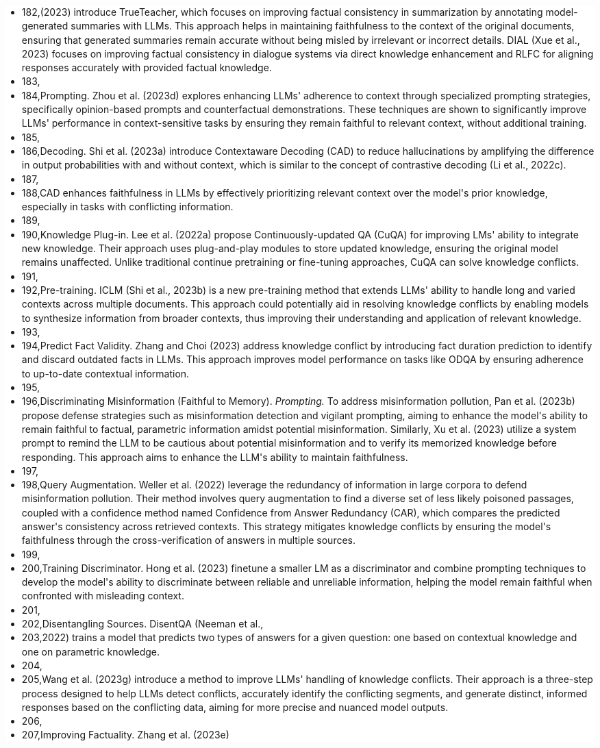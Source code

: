 - 182,(2023) introduce TrueTeacher, which focuses on improving factual consistency in summarization by annotating model-generated summaries with LLMs. This approach helps in maintaining faithfulness to the context of the original documents, ensuring that generated summaries remain accurate without being misled by irrelevant or incorrect details. DIAL (Xue et al., 2023) focuses on improving factual consistency in dialogue systems via direct knowledge enhancement and RLFC for aligning responses accurately with provided factual knowledge.
- 183,
- 184,Prompting. Zhou et al. (2023d) explores enhancing LLMs' adherence to context through specialized prompting strategies, specifically opinion-based prompts and counterfactual demonstrations. These techniques are shown to significantly improve LLMs' performance in context-sensitive tasks by ensuring they remain faithful to relevant context, without additional training.
- 185,
- 186,Decoding. Shi et al. (2023a) introduce Contextaware Decoding (CAD) to reduce hallucinations by amplifying the difference in output probabilities with and without context, which is similar to the concept of contrastive decoding (Li et al., 2022c).
- 187,
- 188,CAD enhances faithfulness in LLMs by effectively prioritizing relevant context over the model's prior knowledge, especially in tasks with conflicting information.
- 189,
- 190,Knowledge Plug-in. Lee et al. (2022a) propose Continuously-updated QA (CuQA) for improving LMs' ability to integrate new knowledge. Their approach uses plug-and-play modules to store updated knowledge, ensuring the original model remains unaffected. Unlike traditional continue pretraining or fine-tuning approaches, CuQA can solve knowledge conflicts.
- 191,
- 192,Pre-training. ICLM (Shi et al., 2023b) is a new pre-training method that extends LLMs' ability to handle long and varied contexts across multiple documents. This approach could potentially aid in resolving knowledge conflicts by enabling models to synthesize information from broader contexts, thus improving their understanding and application of relevant knowledge.
- 193,
- 194,Predict Fact Validity. Zhang and Choi (2023) address knowledge conflict by introducing fact duration prediction to identify and discard outdated facts in LLMs. This approach improves model performance on tasks like ODQA by ensuring adherence to up-to-date contextual information.
- 195,
- 196,Discriminating Misinformation (Faithful to Memory). *Prompting.* To address misinformation pollution, Pan et al. (2023b) propose defense strategies such as misinformation detection and vigilant prompting, aiming to enhance the model's ability to remain faithful to factual, parametric information amidst potential misinformation. Similarly, Xu et al. (2023) utilize a system prompt to remind the LLM to be cautious about potential misinformation and to verify its memorized knowledge before responding. This approach aims to enhance the LLM's ability to maintain faithfulness.
- 197,
- 198,Query Augmentation. Weller et al. (2022) leverage the redundancy of information in large corpora to defend misinformation pollution. Their method involves query augmentation to find a diverse set of less likely poisoned passages, coupled with a confidence method named Confidence from Answer Redundancy (CAR), which compares the predicted answer's consistency across retrieved contexts. This strategy mitigates knowledge conflicts by ensuring the model's faithfulness through the cross-verification of answers in multiple sources.
- 199,
- 200,Training Discriminator. Hong et al. (2023) finetune a smaller LM as a discriminator and combine prompting techniques to develop the model's ability to discriminate between reliable and unreliable information, helping the model remain faithful when confronted with misleading context.
- 201,
- 202,Disentangling Sources. DisentQA (Neeman et al.,
- 203,2022) trains a model that predicts two types of answers for a given question: one based on contextual knowledge and one on parametric knowledge.
- 204,
- 205,Wang et al. (2023g) introduce a method to improve LLMs' handling of knowledge conflicts. Their approach is a three-step process designed to help LLMs detect conflicts, accurately identify the conflicting segments, and generate distinct, informed responses based on the conflicting data, aiming for more precise and nuanced model outputs.
- 206,
- 207,Improving Factuality. Zhang et al. (2023e)